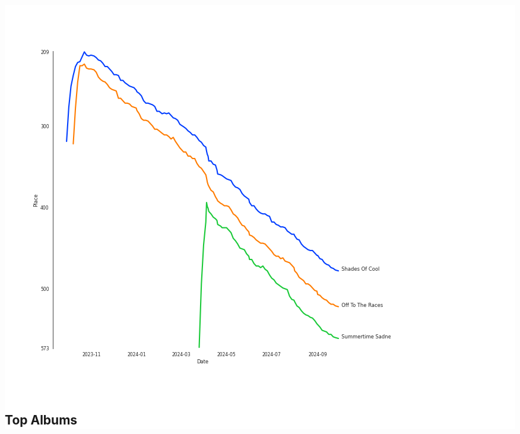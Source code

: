 ![Track score ranking over time](../../images/artists/lana_del_rey/track_rank_time_series_score.png)
## Top Albums
